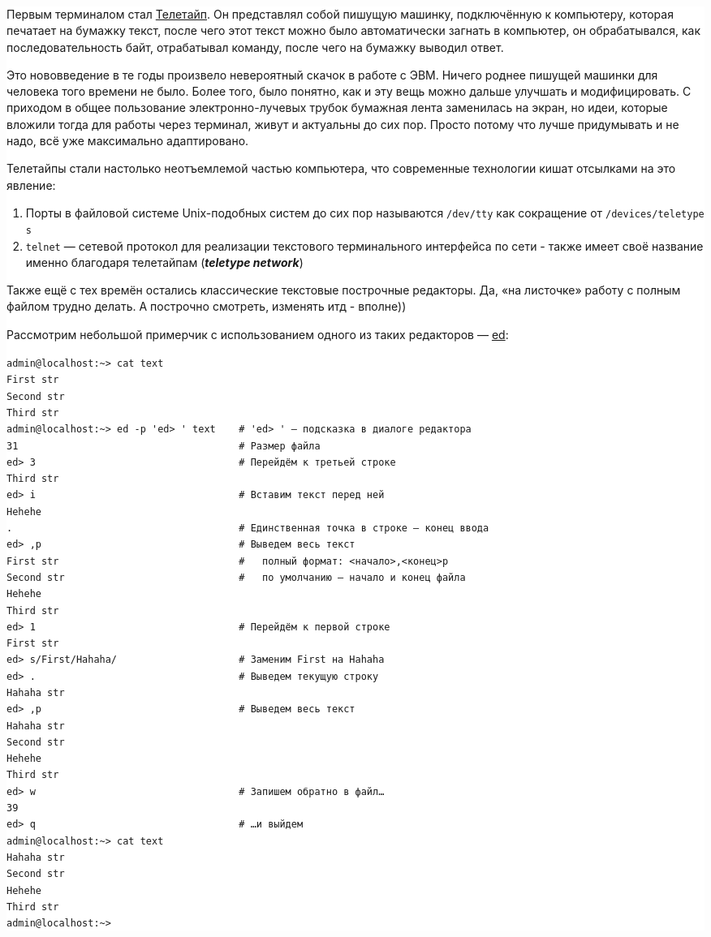 Первым терминалом стал [Телетайп](https://ru.wikipedia.org/wiki/Телетайп). Он представлял собой пишущую машинку, подключённую к компьютеру, которая печатает на бумажку текст, после чего этот текст можно было автоматически загнать в компьютер, он обрабатывался, как последовательность байт, отрабатывал команду, после чего на бумажку выводил ответ.

Это нововведение в те годы произвело невероятный скачок в работе с ЭВМ. Ничего роднее пишущей машинки для человека того времени не было. Более того, было понятно, как и эту вещь можно дальше улучшать и модифицировать. С приходом в общее пользование электронно-лучевых трубок бумажная лента заменилась на экран, но идеи, которые вложили тогда для работы через терминал, живут и актуальны до сих пор. Просто потому что лучше придумывать и не надо, всё уже максимально адаптировано.

Телетайпы стали настолько неотъемлемой частью компьютера, что современные технологии кишат отсылками на это явление:
1. Порты в файловой системе Unix-подобных систем до сих пор называются `/dev/tty` как сокращение от `/devices/teletypes`
2. `telnet` — сетевой протокол для реализации текстового терминального интерфейса по сети - также имеет своё название именно благодаря телетайпам (***teletype network***)

Также ещё с тех времён остались классические текстовые построчные редакторы. Да, «на листочке» работу с полным файлом трудно делать.  А построчно смотреть, изменять итд - вполне))

Рассмотрим небольшой примерчик с использованием одного из таких редакторов — [ed](https://ru.wikipedia.org/wiki/Ed):
```console
admin@localhost:~> cat text
First str
Second str
Third str
admin@localhost:~> ed -p 'ed> ' text    # 'ed> ' — подсказка в диалоге редактора
31                                      # Размер файла
ed> 3                                   # Перейдём к третьей строке
Third str
ed> i                                   # Вставим текст перед ней
Hehehe
.                                       # Единственная точка в строке — конец ввода
ed> ,p                                  # Выведем весь текст
First str                               #   полный формат: <начало>,<конец>p
Second str                              #   по умолчанию — начало и конец файла
Hehehe
Third str
ed> 1                                   # Перейдём к первой строке
First str
ed> s/First/Hahaha/                     # Заменим First на Hahaha
ed> .                                   # Выведем текущую строку
Hahaha str
ed> ,p                                  # Выведем весь текст
Hahaha str
Second str
Hehehe
Third str
ed> w                                   # Запишем обратно в файл…
39
ed> q                                   # …и выйдем
admin@localhost:~> cat text 
Hahaha str
Second str
Hehehe
Third str
admin@localhost:~> 
```
